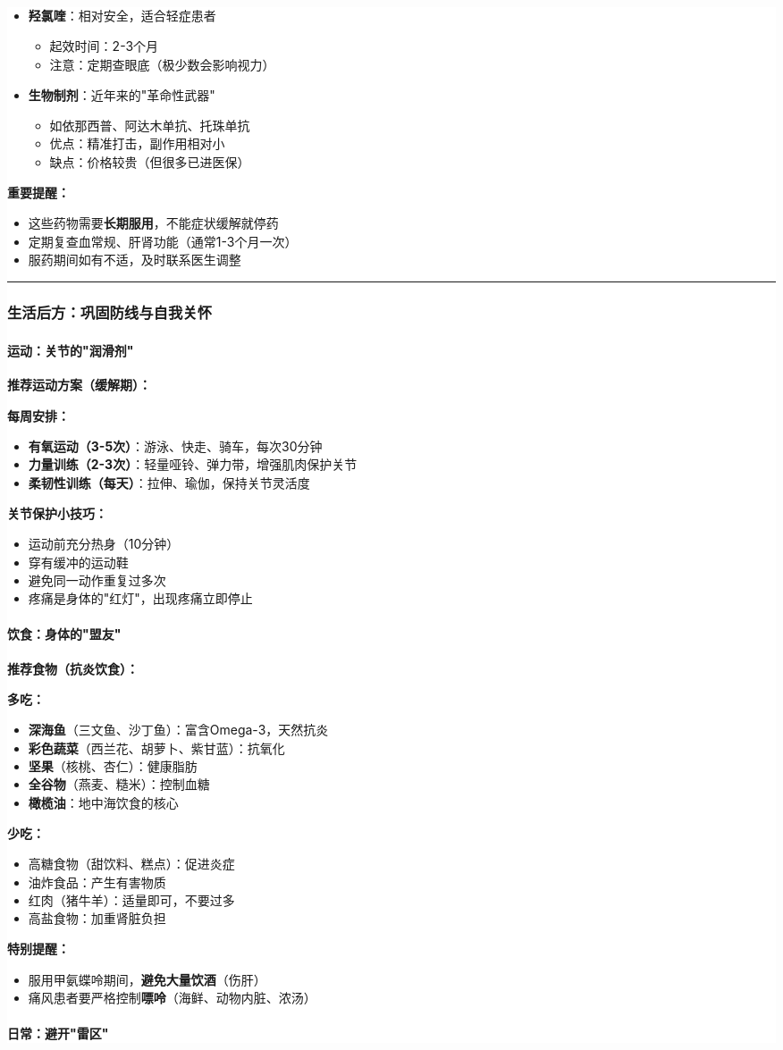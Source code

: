 - **羟氯喹**：相对安全，适合轻症患者
  - 起效时间：2-3个月
  - 注意：定期查眼底（极少数会影响视力）

- **生物制剂**：近年来的"革命性武器"
  - 如依那西普、阿达木单抗、托珠单抗
  - 优点：精准打击，副作用相对小
  - 缺点：价格较贵（但很多已进医保）

**重要提醒：**
- 这些药物需要**长期服用**，不能症状缓解就停药
- 定期复查血常规、肝肾功能（通常1-3个月一次）
- 服药期间如有不适，及时联系医生调整

---

### **生活后方：巩固防线与自我关怀**

#### **运动：关节的"润滑剂"**

**推荐运动方案（缓解期）：**

**每周安排：**
- **有氧运动（3-5次）**：游泳、快走、骑车，每次30分钟
- **力量训练（2-3次）**：轻量哑铃、弹力带，增强肌肉保护关节
- **柔韧性训练（每天）**：拉伸、瑜伽，保持关节灵活度

**关节保护小技巧：**
- 运动前充分热身（10分钟）
- 穿有缓冲的运动鞋
- 避免同一动作重复过多次
- 疼痛是身体的"红灯"，出现疼痛立即停止

#### **饮食：身体的"盟友"**

**推荐食物（抗炎饮食）：**

**多吃：**
- **深海鱼**（三文鱼、沙丁鱼）：富含Omega-3，天然抗炎
- **彩色蔬菜**（西兰花、胡萝卜、紫甘蓝）：抗氧化
- **坚果**（核桃、杏仁）：健康脂肪
- **全谷物**（燕麦、糙米）：控制血糖
- **橄榄油**：地中海饮食的核心

**少吃：**
- 高糖食物（甜饮料、糕点）：促进炎症
- 油炸食品：产生有害物质
- 红肉（猪牛羊）：适量即可，不要过多
- 高盐食物：加重肾脏负担

**特别提醒：**
- 服用甲氨蝶呤期间，**避免大量饮酒**（伤肝）
- 痛风患者要严格控制**嘌呤**（海鲜、动物内脏、浓汤）

#### **日常：避开"雷区"**

